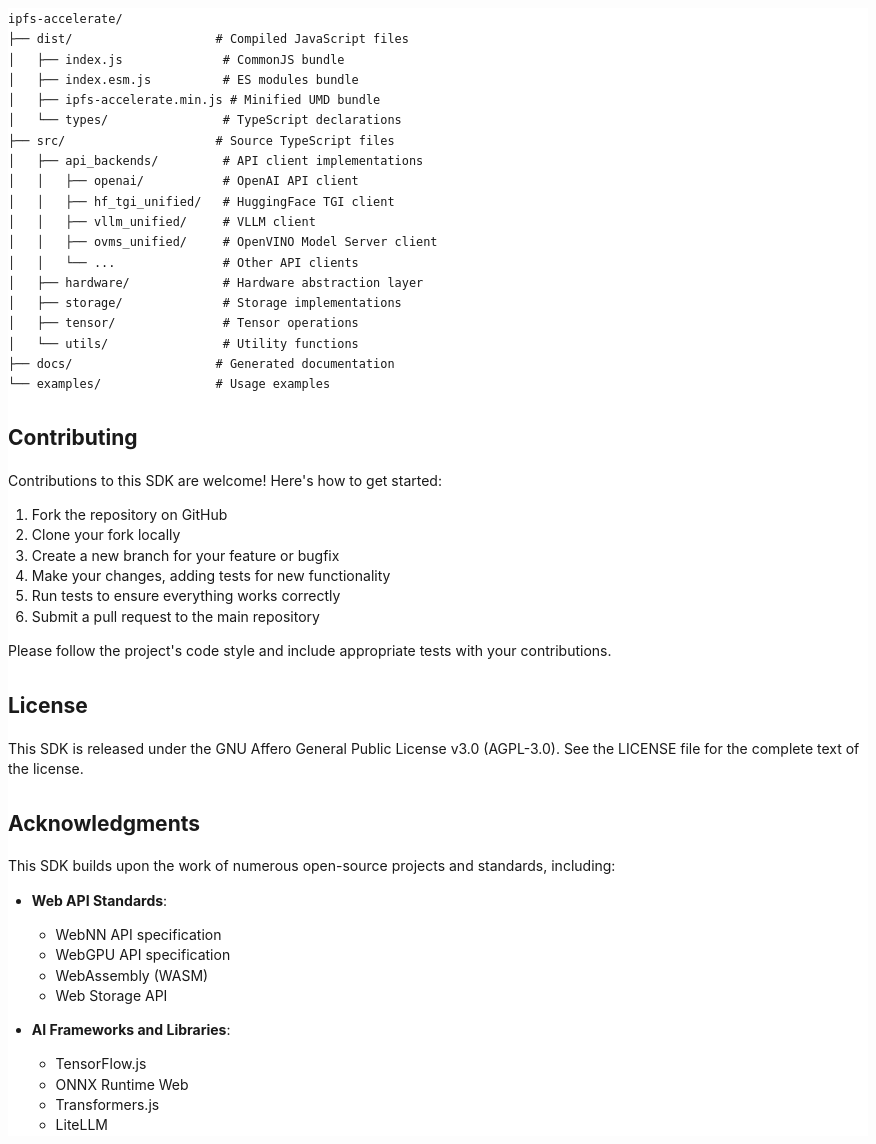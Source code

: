 ```
ipfs-accelerate/
├── dist/                    # Compiled JavaScript files
│   ├── index.js              # CommonJS bundle
│   ├── index.esm.js          # ES modules bundle 
│   ├── ipfs-accelerate.min.js # Minified UMD bundle
│   └── types/                # TypeScript declarations
├── src/                     # Source TypeScript files
│   ├── api_backends/         # API client implementations
│   │   ├── openai/           # OpenAI API client
│   │   ├── hf_tgi_unified/   # HuggingFace TGI client
│   │   ├── vllm_unified/     # VLLM client
│   │   ├── ovms_unified/     # OpenVINO Model Server client
│   │   └── ...               # Other API clients
│   ├── hardware/             # Hardware abstraction layer
│   ├── storage/              # Storage implementations
│   ├── tensor/               # Tensor operations
│   └── utils/                # Utility functions
├── docs/                    # Generated documentation
└── examples/                # Usage examples
```

## Contributing

Contributions to this SDK are welcome! Here's how to get started:

1. Fork the repository on GitHub
2. Clone your fork locally
3. Create a new branch for your feature or bugfix
4. Make your changes, adding tests for new functionality
5. Run tests to ensure everything works correctly
6. Submit a pull request to the main repository

Please follow the project's code style and include appropriate tests with your contributions.

## License

This SDK is released under the GNU Affero General Public License v3.0 (AGPL-3.0). See the LICENSE file for the complete text of the license.

## Acknowledgments

This SDK builds upon the work of numerous open-source projects and standards, including:

- **Web API Standards**:
  - WebNN API specification
  - WebGPU API specification
  - WebAssembly (WASM)
  - Web Storage API

- **AI Frameworks and Libraries**:
  - TensorFlow.js
  - ONNX Runtime Web
  - Transformers.js
  - LiteLLM
